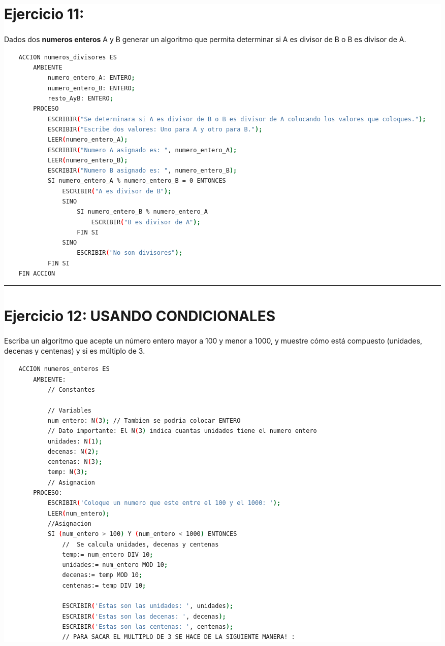 # Ejercicio 11:
Dados dos **numeros enteros** A y B generar un algoritmo que permita determinar si A es divisor de B o B es divisor de A.
```bash
    ACCION numeros_divisores ES
        AMBIENTE
            numero_entero_A: ENTERO;
            numero_entero_B: ENTERO;
            resto_AyB: ENTERO;
        PROCESO
            ESCRIBIR("Se determinara si A es divisor de B o B es divisor de A colocando los valores que coloques.");
            ESCRIBIR("Escribe dos valores: Uno para A y otro para B.");
            LEER(numero_entero_A);
            ESCRIBIR("Numero A asignado es: ", numero_entero_A);
            LEER(numero_entero_B);
            ESCRIBIR("Numero B asignado es: ", numero_entero_B);
            SI numero_entero_A % numero_entero_B = 0 ENTONCES
                ESCRIBIR("A es divisor de B");
                SINO
                    SI numero_entero_B % numero_entero_A
                        ESCRIBIR("B es divisor de A");
                    FIN SI
                SINO
                    ESCRIBIR("No son divisores");
            FIN SI
    FIN ACCION
```

---

# Ejercicio 12: USANDO CONDICIONALES
Escriba un algoritmo que acepte un número entero mayor a 100 y menor a 1000, y muestre cómo está compuesto (unidades, decenas y centenas) y si es múltiplo de 3.
```bash
    ACCION numeros_enteros ES
        AMBIENTE:
            // Constantes

            // Variables 
            num_entero: N(3); // Tambien se podria colocar ENTERO
            // Dato importante: El N(3) indica cuantas unidades tiene el numero entero
            unidades: N(1);
            decenas: N(2);
            centenas: N(3);
            temp: N(3);
            // Asignacion
        PROCESO:
            ESCRIBIR('Coloque un numero que este entre el 100 y el 1000: ');
            LEER(num_entero);
            //Asignacion
            SI (num_entero > 100) Y (num_entero < 1000) ENTONCES
                //  Se calcula unidades, decenas y centenas
                temp:= num_entero DIV 10;
                unidades:= num_entero MOD 10;
                decenas:= temp MOD 10;
                centenas:= temp DIV 10;

                ESCRIBIR('Estas son las unidades: ', unidades);
                ESCRIBIR('Estas son las decenas: ', decenas);
                ESCRIBIR('Estas son las centenas: ', centenas);
                // PARA SACAR EL MULTIPLO DE 3 SE HACE DE LA SIGUIENTE MANERA! :
```